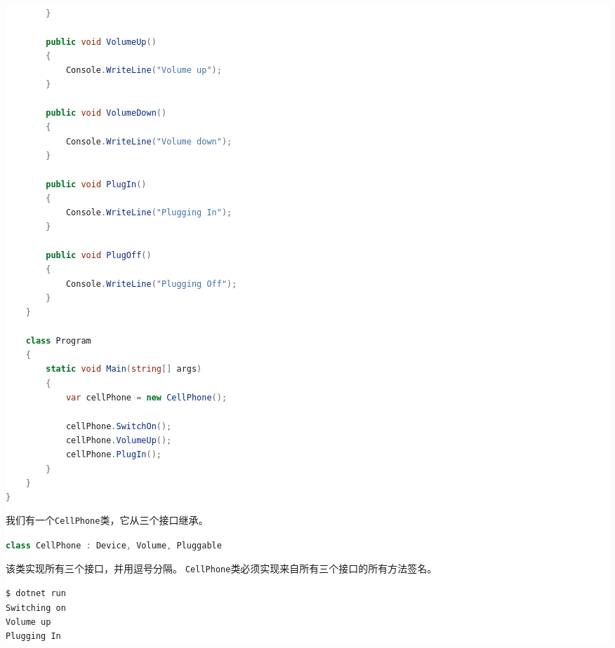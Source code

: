 ```cs
        }

        public void VolumeUp()
        {
            Console.WriteLine("Volume up");
        }

        public void VolumeDown()
        {
            Console.WriteLine("Volume down");
        }

        public void PlugIn()
        {
            Console.WriteLine("Plugging In");
        }

        public void PlugOff()
        {
            Console.WriteLine("Plugging Off");
        }
    }

    class Program
    {
        static void Main(string[] args)
        {
            var cellPhone = new CellPhone();

            cellPhone.SwitchOn();
            cellPhone.VolumeUp();
            cellPhone.PlugIn();
        }
    }
}

```

我们有一个`CellPhone`类，它从三个接口继承。

```cs
class CellPhone : Device, Volume, Pluggable

```

该类实现所有三个接口，并用逗号分隔。 `CellPhone`类必须实现来自所有三个接口的所有方法签名。

```cs
$ dotnet run
Switching on
Volume up
Plugging In

```
